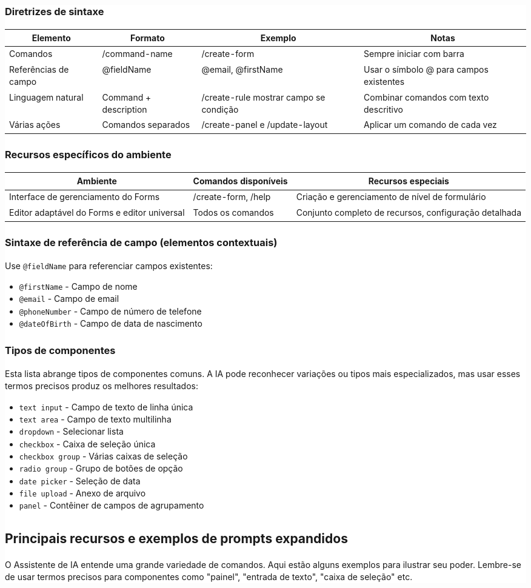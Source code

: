 ### Diretrizes de sintaxe

| Elemento | Formato | Exemplo | Notas |
|---------|--------|---------|-------|
| Comandos | /command-name | /create-form | Sempre iniciar com barra |
| Referências de campo | @fieldName | @email, @firstName | Usar o símbolo @ para campos existentes |
| Linguagem natural | Command + description | /create-rule mostrar campo se condição | Combinar comandos com texto descritivo |
| Várias ações | Comandos separados | /create-panel e /update-layout | Aplicar um comando de cada vez |


### Recursos específicos do ambiente

| Ambiente | Comandos disponíveis | Recursos especiais |
|-------------|-------------------|------------------|
| Interface de gerenciamento do Forms | /create-form, /help | Criação e gerenciamento de nível de formulário |
| Editor adaptável do Forms e editor universal | Todos os comandos | Conjunto completo de recursos, configuração detalhada |



### Sintaxe de referência de campo (elementos contextuais)

Use `@fieldName` para referenciar campos existentes:

- `@firstName` - Campo de nome
- `@email` - Campo de email
- `@phoneNumber` - Campo de número de telefone
- `@dateOfBirth` - Campo de data de nascimento

### Tipos de componentes

Esta lista abrange tipos de componentes comuns. A IA pode reconhecer variações ou tipos mais especializados, mas usar esses termos precisos produz os melhores resultados:

- `text input` - Campo de texto de linha única
- `text area` - Campo de texto multilinha
- `dropdown` - Selecionar lista
- `checkbox` - Caixa de seleção única
- `checkbox group` - Várias caixas de seleção
- `radio group` - Grupo de botões de opção
- `date picker` - Seleção de data
- `file upload` - Anexo de arquivo
- `panel` - Contêiner de campos de agrupamento


## Principais recursos e exemplos de prompts expandidos

O Assistente de IA entende uma grande variedade de comandos. Aqui estão alguns exemplos para ilustrar seu poder. Lembre-se de usar termos precisos para componentes como &quot;painel&quot;, &quot;entrada de texto&quot;, &quot;caixa de seleção&quot; etc.
